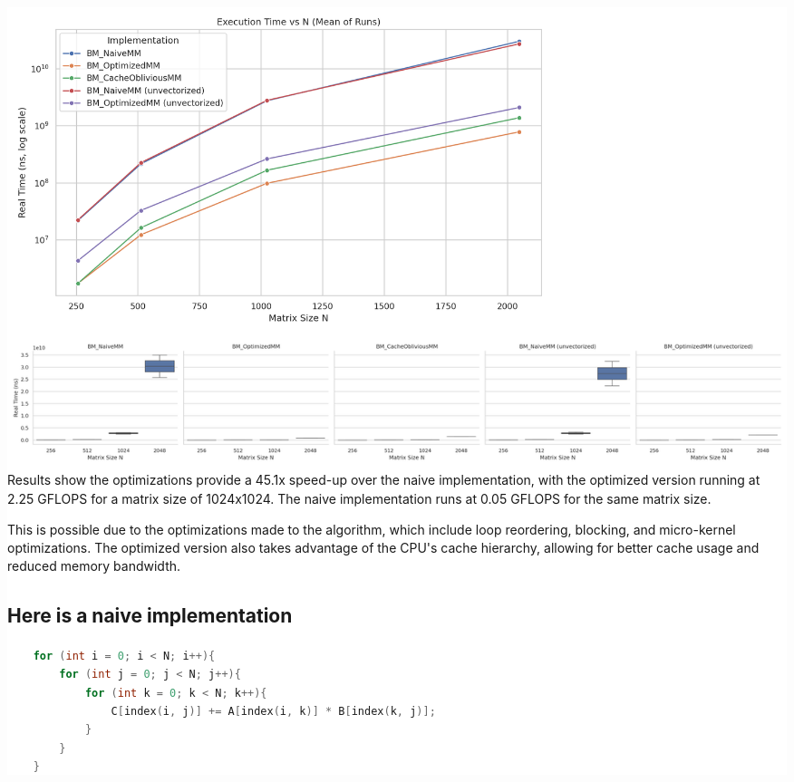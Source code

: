 <img src="images/lineplot_time.png" alt="Execution Time vs Matrix Size N" width="600"/>
<br />

<img src="images/boxplot_facet.png" alt="Boxplot of Execution Time vs Matrix Size N" width="1200"/>
<br />
Results show the optimizations provide a 45.1x speed-up over the naive implementation, with the optimized version running at 2.25 GFLOPS for a matrix size of 1024x1024. The naive implementation runs at 0.05 GFLOPS for the same matrix size.

This is possible due to the optimizations made to the algorithm, which include loop reordering, blocking, and micro-kernel optimizations. The optimized version also takes advantage of the CPU's cache hierarchy, allowing for better cache usage and reduced memory bandwidth.



## Here is a naive implementation

```cpp
    for (int i = 0; i < N; i++){
        for (int j = 0; j < N; j++){
            for (int k = 0; k < N; k++){
                C[index(i, j)] += A[index(i, k)] * B[index(k, j)];
            }
        }
    }
```
